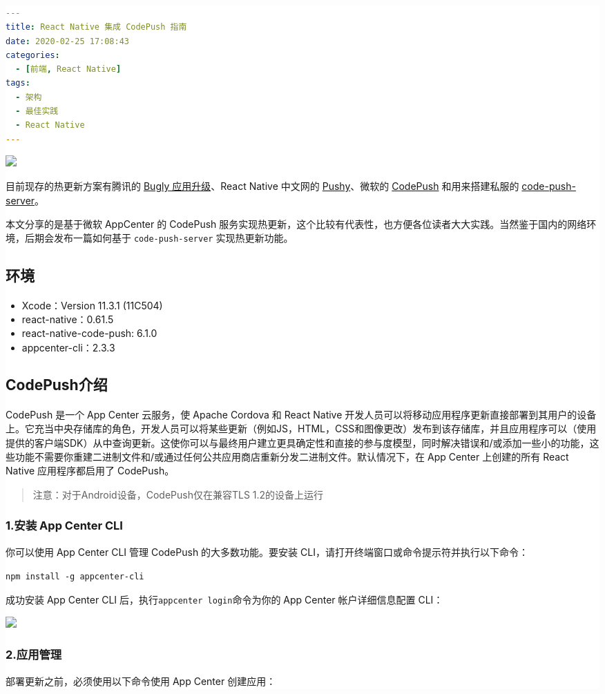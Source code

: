 ```yaml
---
title: React Native 集成 CodePush 指南
date: 2020-02-25 17:08:43
categories:
  - [前端, React Native]
tags:
  - 架构
  - 最佳实践
  - React Native
---
```


![](https://i.loli.net/2020/02/25/dLMXty7iYKnVk35.png)

目前现存的热更新方案有腾讯的 [Bugly 应用升级](https://bugly.qq.com/v2/products/upgrade)、React Native 中文网的 [Pushy](https://update.reactnative.cn/home)、微软的 [CodePush](https://bre.is/r3Y9hJvB) 和用来搭建私服的 [code-push-server](https://github.com/lisong/code-push-server)。

本文分享的是基于微软 AppCenter 的 CodePush 服务实现热更新，这个比较有代表性，也方便各位读者大大实践。当然鉴于国内的网络环境，后期会发布一篇如何基于 `code-push-server` 实现热更新功能。

## 环境

- Xcode：Version 11.3.1 (11C504)
- react-native：0.61.5
- react-native-code-push: 6.1.0
- appcenter-cli：2.3.3

## CodePush介绍

CodePush 是一个 App Center 云服务，使 Apache Cordova 和 React Native 开发人员可以将移动应用程序更新直接部署到其用户的设备上。它充当中央存储库的角色，开发人员可以将某些更新（例如JS，HTML，CSS和图像更改）发布到该存储库，并且应用程序可以（使用提供的客户端SDK）从中查询更新。这使你可以与最终用户建立更具确定性和直接的参与度模型，同时解决错误和/或添加一些小的功能，这些功能不需要你重建二进制文件和/或通过任何公共应用商店重新分发二进制文件。默认情况下，在 App Center 上创建的所有 React Native 应用程序都启用了 CodePush。

> 注意：对于Android设备，CodePush仅在兼容TLS 1.2的设备上运行

### 1.安装 App Center CLI

你可以使用 App Center CLI 管理 CodePush 的大多数功能。要安装 CLI，请打开终端窗口或命令提示符并执行以下命令：

```shell
npm install -g appcenter-cli
```

成功安装 App Center CLI 后，执行`appcenter login`命令为你的 App Center 帐户详细信息配置 CLI：

![](https://i.loli.net/2020/02/26/TwJyWsBOK5trHmj.png)

### 2.应用管理

部署更新之前，必须使用以下命令使用 App Center 创建应用：
